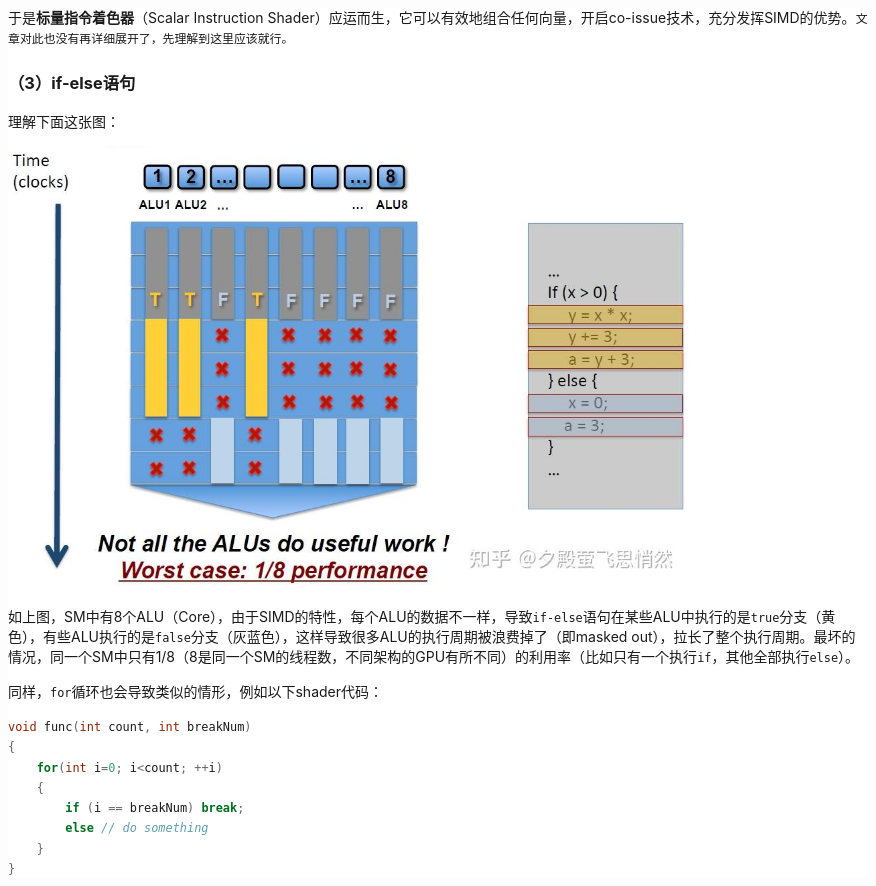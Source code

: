 于是**标量指令着色器**（Scalar Instruction Shader）应运而生，它可以有效地组合任何向量，开启co-issue技术，充分发挥SIMD的优势。`文章对此也没有再详细展开了，先理解到这里应该就行。`



### （3）if-else语句

理解下面这张图：

<img src="assets/v2-35bb7dd6c5027bc3a7c23e54867b6736_r.jpg" alt="img" style="zoom:67%;" />

如上图，SM中有8个ALU（Core），由于SIMD的特性，每个ALU的数据不一样，导致`if-else`语句在某些ALU中执行的是`true`分支（黄色），有些ALU执行的是`false`分支（灰蓝色），这样导致很多ALU的执行周期被浪费掉了（即masked out），拉长了整个执行周期。最坏的情况，同一个SM中只有1/8（8是同一个SM的线程数，不同架构的GPU有所不同）的利用率（比如只有一个执行`if`，其他全部执行`else`）。

同样，`for`循环也会导致类似的情形，例如以下shader代码：

```c++
void func(int count, int breakNum)
{ 
    for(int i=0; i<count; ++i)
    { 
        if (i == breakNum) break; 
     	else // do something
    } 
}
```
